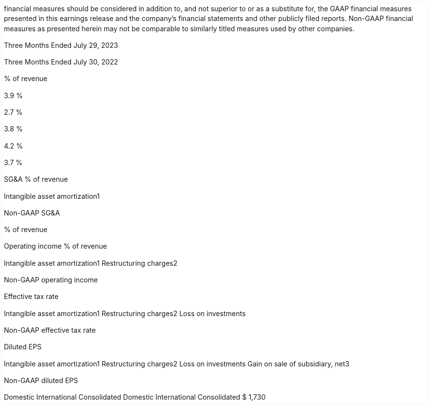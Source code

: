 financial measures should be considered in addition to, and not superior to or as a substitute for, the GAAP financial measures
presented in this earnings release and the company’s financial statements and other publicly filed reports. Non-GAAP financial
measures as presented herein may not be comparable to similarly titled measures used by other companies.

Three Months Ended
July 29, 2023

Three Months Ended
July 30, 2022

% of revenue

 3.9 %

 2.7 %

 3.8 %

 4.2 %

 3.7 %

SG&A
% of revenue

Intangible asset amortization1

Non-GAAP SG&A

% of revenue

Operating income
% of revenue

Intangible asset amortization1
Restructuring charges2

Non-GAAP operating income

Effective tax rate

Intangible asset amortization1
Restructuring charges2
Loss on investments

Non-GAAP effective tax rate

Diluted EPS

Intangible asset amortization1
Restructuring charges2
Loss on investments
Gain on sale of subsidiary, net3

Non-GAAP diluted EPS

Domestic   International  Consolidated   Domestic   International  Consolidated
$   1,730
